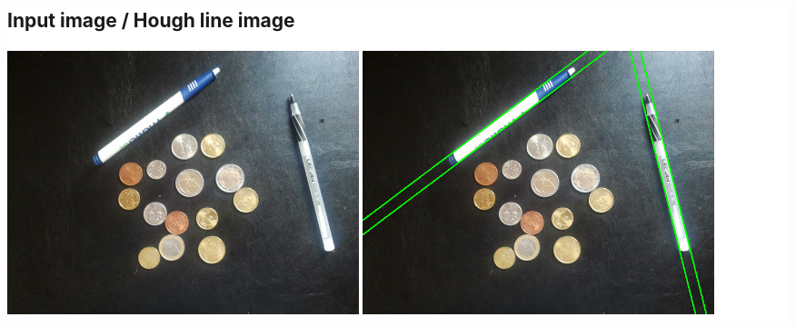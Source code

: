## Input image / Hough line image
<img src="https://github.com/LetThemSee/Computer-Vision-Walk-Through/blob/master/p1_Hough%20Transform/input/ps1-input1.png" width="45%"> <img src="https://github.com/LetThemSee/Computer-Vision-Walk-Through/blob/master/p1_Hough%20Transform/output/ps1-4-c-2.png" width="45%">
